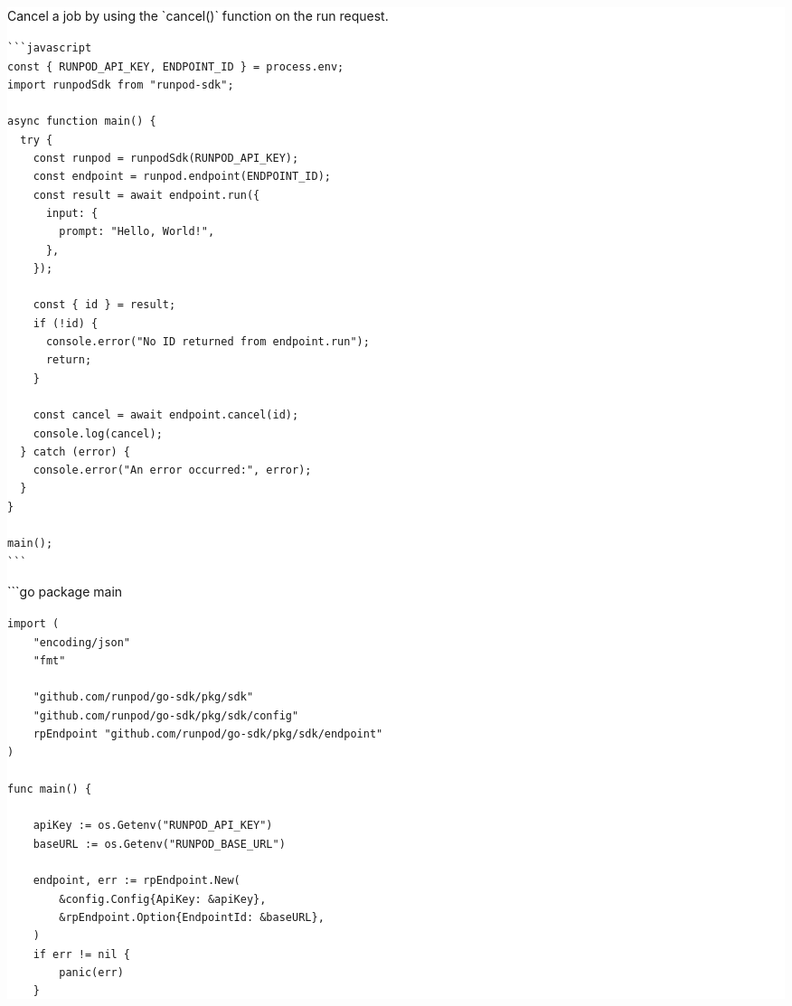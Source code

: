   <Tab title="JavaScript">
    Cancel a job by using the `cancel()` function on the run request.

    ```javascript
    const { RUNPOD_API_KEY, ENDPOINT_ID } = process.env;
    import runpodSdk from "runpod-sdk";

    async function main() {
      try {
        const runpod = runpodSdk(RUNPOD_API_KEY);
        const endpoint = runpod.endpoint(ENDPOINT_ID);
        const result = await endpoint.run({
          input: {
            prompt: "Hello, World!",
          },
        });

        const { id } = result;
        if (!id) {
          console.error("No ID returned from endpoint.run");
          return;
        }

        const cancel = await endpoint.cancel(id);
        console.log(cancel);
      } catch (error) {
        console.error("An error occurred:", error);
      }
    }

    main();
    ```
  </Tab>

  <Tab title="Go">
    ```go
    package main

    import (
    	"encoding/json"
    	"fmt"

    	"github.com/runpod/go-sdk/pkg/sdk"
    	"github.com/runpod/go-sdk/pkg/sdk/config"
    	rpEndpoint "github.com/runpod/go-sdk/pkg/sdk/endpoint"
    )

    func main() {

    	apiKey := os.Getenv("RUNPOD_API_KEY")
    	baseURL := os.Getenv("RUNPOD_BASE_URL")

    	endpoint, err := rpEndpoint.New(
    		&config.Config{ApiKey: &apiKey},
    		&rpEndpoint.Option{EndpointId: &baseURL},
    	)
    	if err != nil {
    		panic(err)
    	}
